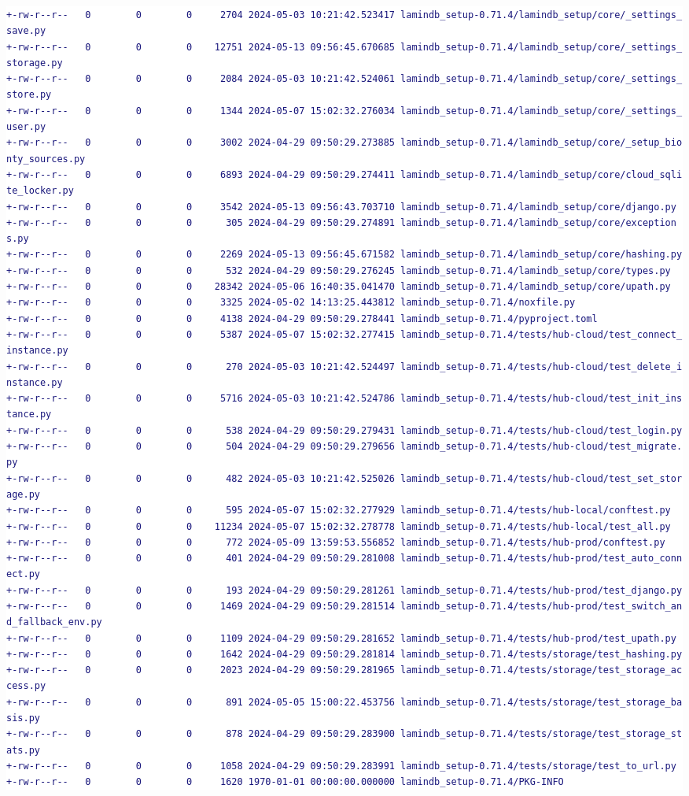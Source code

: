 ```diff
+-rw-r--r--   0        0        0     2704 2024-05-03 10:21:42.523417 lamindb_setup-0.71.4/lamindb_setup/core/_settings_save.py
+-rw-r--r--   0        0        0    12751 2024-05-13 09:56:45.670685 lamindb_setup-0.71.4/lamindb_setup/core/_settings_storage.py
+-rw-r--r--   0        0        0     2084 2024-05-03 10:21:42.524061 lamindb_setup-0.71.4/lamindb_setup/core/_settings_store.py
+-rw-r--r--   0        0        0     1344 2024-05-07 15:02:32.276034 lamindb_setup-0.71.4/lamindb_setup/core/_settings_user.py
+-rw-r--r--   0        0        0     3002 2024-04-29 09:50:29.273885 lamindb_setup-0.71.4/lamindb_setup/core/_setup_bionty_sources.py
+-rw-r--r--   0        0        0     6893 2024-04-29 09:50:29.274411 lamindb_setup-0.71.4/lamindb_setup/core/cloud_sqlite_locker.py
+-rw-r--r--   0        0        0     3542 2024-05-13 09:56:43.703710 lamindb_setup-0.71.4/lamindb_setup/core/django.py
+-rw-r--r--   0        0        0      305 2024-04-29 09:50:29.274891 lamindb_setup-0.71.4/lamindb_setup/core/exceptions.py
+-rw-r--r--   0        0        0     2269 2024-05-13 09:56:45.671582 lamindb_setup-0.71.4/lamindb_setup/core/hashing.py
+-rw-r--r--   0        0        0      532 2024-04-29 09:50:29.276245 lamindb_setup-0.71.4/lamindb_setup/core/types.py
+-rw-r--r--   0        0        0    28342 2024-05-06 16:40:35.041470 lamindb_setup-0.71.4/lamindb_setup/core/upath.py
+-rw-r--r--   0        0        0     3325 2024-05-02 14:13:25.443812 lamindb_setup-0.71.4/noxfile.py
+-rw-r--r--   0        0        0     4138 2024-04-29 09:50:29.278441 lamindb_setup-0.71.4/pyproject.toml
+-rw-r--r--   0        0        0     5387 2024-05-07 15:02:32.277415 lamindb_setup-0.71.4/tests/hub-cloud/test_connect_instance.py
+-rw-r--r--   0        0        0      270 2024-05-03 10:21:42.524497 lamindb_setup-0.71.4/tests/hub-cloud/test_delete_instance.py
+-rw-r--r--   0        0        0     5716 2024-05-03 10:21:42.524786 lamindb_setup-0.71.4/tests/hub-cloud/test_init_instance.py
+-rw-r--r--   0        0        0      538 2024-04-29 09:50:29.279431 lamindb_setup-0.71.4/tests/hub-cloud/test_login.py
+-rw-r--r--   0        0        0      504 2024-04-29 09:50:29.279656 lamindb_setup-0.71.4/tests/hub-cloud/test_migrate.py
+-rw-r--r--   0        0        0      482 2024-05-03 10:21:42.525026 lamindb_setup-0.71.4/tests/hub-cloud/test_set_storage.py
+-rw-r--r--   0        0        0      595 2024-05-07 15:02:32.277929 lamindb_setup-0.71.4/tests/hub-local/conftest.py
+-rw-r--r--   0        0        0    11234 2024-05-07 15:02:32.278778 lamindb_setup-0.71.4/tests/hub-local/test_all.py
+-rw-r--r--   0        0        0      772 2024-05-09 13:59:53.556852 lamindb_setup-0.71.4/tests/hub-prod/conftest.py
+-rw-r--r--   0        0        0      401 2024-04-29 09:50:29.281008 lamindb_setup-0.71.4/tests/hub-prod/test_auto_connect.py
+-rw-r--r--   0        0        0      193 2024-04-29 09:50:29.281261 lamindb_setup-0.71.4/tests/hub-prod/test_django.py
+-rw-r--r--   0        0        0     1469 2024-04-29 09:50:29.281514 lamindb_setup-0.71.4/tests/hub-prod/test_switch_and_fallback_env.py
+-rw-r--r--   0        0        0     1109 2024-04-29 09:50:29.281652 lamindb_setup-0.71.4/tests/hub-prod/test_upath.py
+-rw-r--r--   0        0        0     1642 2024-04-29 09:50:29.281814 lamindb_setup-0.71.4/tests/storage/test_hashing.py
+-rw-r--r--   0        0        0     2023 2024-04-29 09:50:29.281965 lamindb_setup-0.71.4/tests/storage/test_storage_access.py
+-rw-r--r--   0        0        0      891 2024-05-05 15:00:22.453756 lamindb_setup-0.71.4/tests/storage/test_storage_basis.py
+-rw-r--r--   0        0        0      878 2024-04-29 09:50:29.283900 lamindb_setup-0.71.4/tests/storage/test_storage_stats.py
+-rw-r--r--   0        0        0     1058 2024-04-29 09:50:29.283991 lamindb_setup-0.71.4/tests/storage/test_to_url.py
+-rw-r--r--   0        0        0     1620 1970-01-01 00:00:00.000000 lamindb_setup-0.71.4/PKG-INFO
```